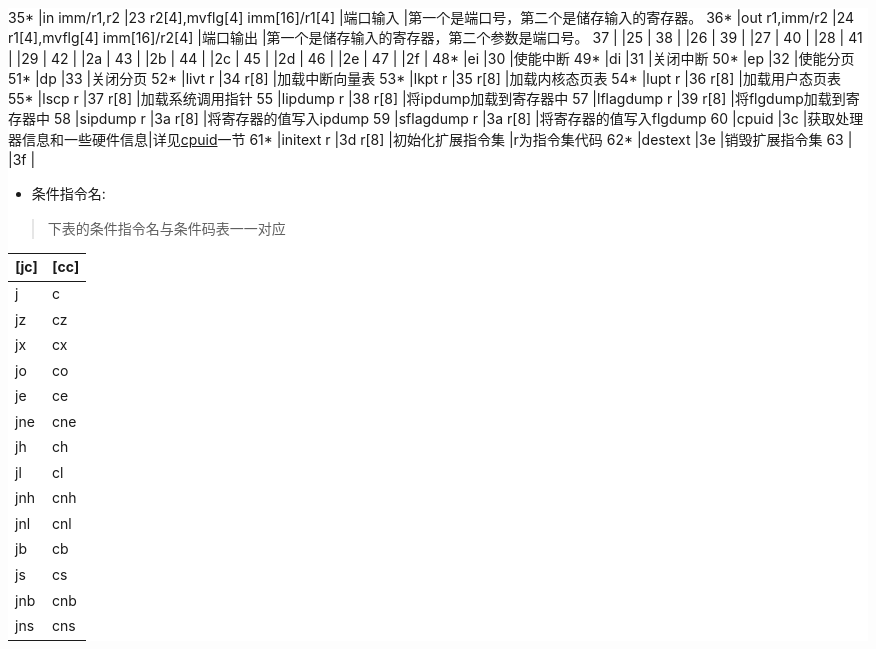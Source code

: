 35*     |in imm/r1,r2        |23 r2[4],mvflg[4] imm[16]/r1[4]       |端口输入         |第一个是端口号，第二个是储存输入的寄存器。
36*     |out r1,imm/r2       |24 r1[4],mvflg[4] imm[16]/r2[4]       |端口输出         |第一个是储存输入的寄存器，第二个参数是端口号。
37      |                    |25                                    |
38      |                    |26                                    |
39      |                    |27                                    |
40      |                    |28                                    |
41      |                    |29                                    |
42      |                    |2a                                    |
43      |                    |2b                                    |
44      |                    |2c                                    |
45      |                    |2d                                    |
46      |                    |2e                                    |
47      |                    |2f                                    |
48*     |ei                  |30                                    |使能中断
49*     |di                  |31                                    |关闭中断
50*     |ep                  |32                                    |使能分页
51*     |dp                  |33                                    |关闭分页
52*     |livt r              |34 r[8]                               |加载中断向量表
53*     |lkpt r              |35 r[8]                               |加载内核态页表
54*     |lupt r              |36 r[8]                               |加载用户态页表
55*     |lscp r              |37 r[8]                               |加载系统调用指针
55      |lipdump r           |38 r[8]                               |将ipdump加载到寄存器中
57      |lflagdump r         |39 r[8]                               |将flgdump加载到寄存器中
58      |sipdump r           |3a r[8]                               |将寄存器的值写入ipdump
59      |sflagdump r         |3a r[8]                               |将寄存器的值写入flgdump
60      |cpuid               |3c                                    |获取处理器信息和一些硬件信息|详见[cpuid](#cpuid)一节
61*     |initext r           |3d r[8]                               |初始化扩展指令集    |r为指令集代码
62*     |destext             |3e                                    |销毁扩展指令集
63      |                    |3f                                    |

* 条件指令名:

>下表的条件指令名与条件码表一一对应

[jc]|[cc]
:-|:-
j       |c
jz      |cz
jx      |cx
jo      |co
je      |ce
jne     |cne
jh      |ch
jl      |cl
jnh     |cnh
jnl     |cnl
jb      |cb
js      |cs
jnb     |cnb
jns     |cns
